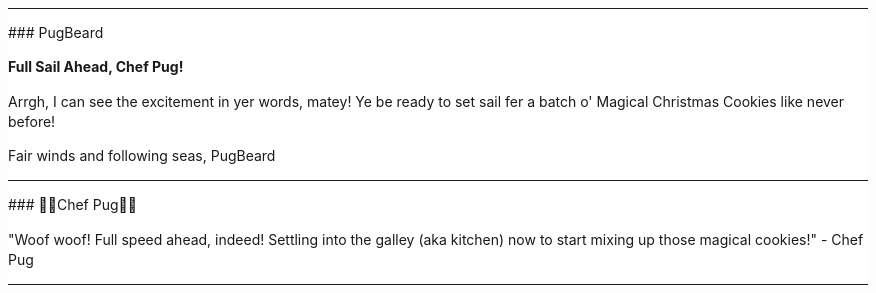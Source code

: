 
<hr>### PugBeard

**Full Sail Ahead, Chef Pug!**

Arrgh, I can see the excitement in yer words, matey! Ye be ready to set sail fer a batch o' Magical Christmas Cookies like never before!

Fair winds and following seas,
PugBeard


<hr>### 👨‍🍳Chef Pug👨‍🍳

"Woof woof! Full speed ahead, indeed! Settling into the galley (aka kitchen) now to start mixing up those magical cookies!" - Chef Pug
<hr>